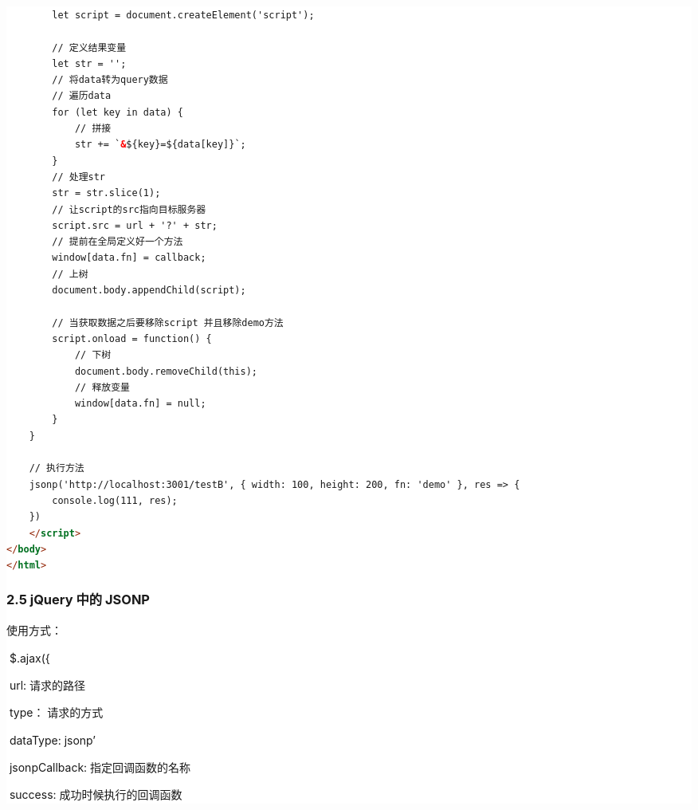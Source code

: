 ```html
        let script = document.createElement('script');

        // 定义结果变量
        let str = '';
        // 将data转为query数据
        // 遍历data
        for (let key in data) {
            // 拼接
            str += `&${key}=${data[key]}`;
        }
        // 处理str
        str = str.slice(1);
        // 让script的src指向目标服务器
        script.src = url + '?' + str;
        // 提前在全局定义好一个方法
        window[data.fn] = callback;
        // 上树
        document.body.appendChild(script);

        // 当获取数据之后要移除script 并且移除demo方法
        script.onload = function() {
            // 下树
            document.body.removeChild(this);
            // 释放变量
            window[data.fn] = null;
        }
    }

    // 执行方法
    jsonp('http://localhost:3001/testB', { width: 100, height: 200, fn: 'demo' }, res => {
        console.log(111, res);
    })
    </script>
</body>
</html>
```



### 2.5 jQuery 中的 JSONP

使用方式：

​		$.ajax({

​				 url:    请求的路径

​				 type：  请求的方式

​				 dataType:  jsonp’

​				 jsonpCallback:  指定回调函数的名称

​				 success:  成功时候执行的回调函数
